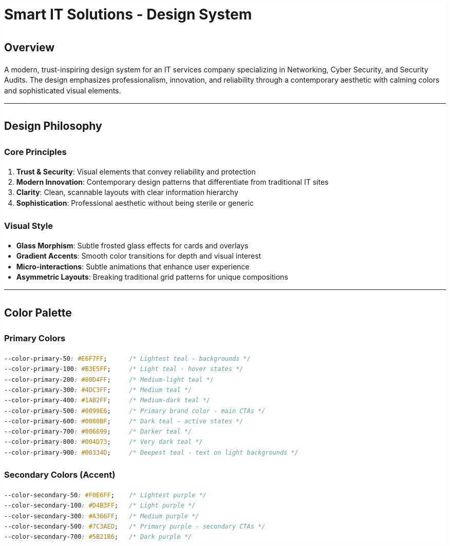 # Smart IT Solutions - Design System

## Overview
A modern, trust-inspiring design system for an IT services company specializing in Networking, Cyber Security, and Security Audits. The design emphasizes professionalism, innovation, and reliability through a contemporary aesthetic with calming colors and sophisticated visual elements.

---

## Design Philosophy

### Core Principles
1. **Trust & Security**: Visual elements that convey reliability and protection
2. **Modern Innovation**: Contemporary design patterns that differentiate from traditional IT sites
3. **Clarity**: Clean, scannable layouts with clear information hierarchy
4. **Sophistication**: Professional aesthetic without being sterile or generic

### Visual Style
- **Glass Morphism**: Subtle frosted glass effects for cards and overlays
- **Gradient Accents**: Smooth color transitions for depth and visual interest
- **Micro-interactions**: Subtle animations that enhance user experience
- **Asymmetric Layouts**: Breaking traditional grid patterns for unique compositions

---

## Color Palette

### Primary Colors
```css
--color-primary-50: #E6F7FF;      /* Lightest teal - backgrounds */
--color-primary-100: #B3E5FF;     /* Light teal - hover states */
--color-primary-200: #80D4FF;     /* Medium-light teal */
--color-primary-300: #4DC3FF;     /* Medium teal */
--color-primary-400: #1AB2FF;     /* Medium-dark teal */
--color-primary-500: #0099E6;     /* Primary brand color - main CTAs */
--color-primary-600: #0080BF;     /* Dark teal - active states */
--color-primary-700: #006699;     /* Darker teal */
--color-primary-800: #004D73;     /* Very dark teal */
--color-primary-900: #00334D;     /* Deepest teal - text on light backgrounds */
```

### Secondary Colors (Accent)
```css
--color-secondary-50: #F0E6FF;    /* Lightest purple */
--color-secondary-100: #D4B3FF;   /* Light purple */
--color-secondary-300: #A366FF;   /* Medium purple */
--color-secondary-500: #7C3AED;   /* Primary purple - secondary CTAs */
--color-secondary-700: #5B21B6;   /* Dark purple */
```
